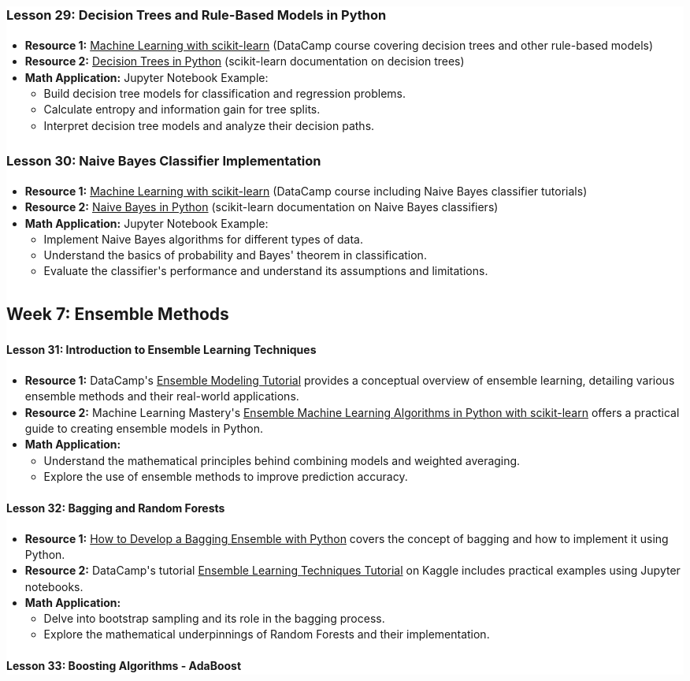### **Lesson 29: Decision Trees and Rule-Based Models in Python**

-   **Resource 1:** [Machine Learning with scikit-learn](https://www.datacamp.com/courses/machine-learning-with-scikit-learn) (DataCamp course covering decision trees and other rule-based models)
-   **Resource 2:** [Decision Trees in Python](https://scikit-learn.org/stable/modules/tree.html) (scikit-learn documentation on decision trees)
-   **Math Application:** Jupyter Notebook Example:
    -   Build decision tree models for classification and regression problems.
    -   Calculate entropy and information gain for tree splits.
    -   Interpret decision tree models and analyze their decision paths.

### **Lesson 30: Naive Bayes Classifier Implementation**

-   **Resource 1:** [Machine Learning with scikit-learn](https://www.datacamp.com/courses/machine-learning-with-scikit-learn) (DataCamp course including Naive Bayes classifier tutorials)
-   **Resource 2:** [Naive Bayes in Python](https://scikit-learn.org/stable/modules/naive_bayes.html) (scikit-learn documentation on Naive Bayes classifiers)
-   **Math Application:** Jupyter Notebook Example:
    -   Implement Naive Bayes algorithms for different types of data.
    -   Understand the basics of probability and Bayes' theorem in classification.
    -   Evaluate the classifier's performance and understand its assumptions and limitations.
## Week 7: Ensemble Methods

#### **Lesson 31: Introduction to Ensemble Learning Techniques**

-   **Resource 1:** DataCamp's [Ensemble Modeling Tutorial](https://www.datacamp.com/community/tutorials/ensemble-learning) provides a conceptual overview of ensemble learning, detailing various ensemble methods and their real-world applications.
-   **Resource 2:** Machine Learning Mastery's [Ensemble Machine Learning Algorithms in Python with scikit-learn](https://machinelearningmastery.com/ensemble-machine-learning-algorithms-python-scikit-learn/) offers a practical guide to creating ensemble models in Python.
-   **Math Application:**
    -   Understand the mathematical principles behind combining models and weighted averaging.
    -   Explore the use of ensemble methods to improve prediction accuracy.

#### **Lesson 32: Bagging and Random Forests**

-   **Resource 1:** [How to Develop a Bagging Ensemble with Python](https://machinelearningmastery.com/bagging-ensemble-with-python/) covers the concept of bagging and how to implement it using Python.
-   **Resource 2:** DataCamp's tutorial [Ensemble Learning Techniques Tutorial](https://www.kaggle.com/code/pavansanagapati/ensemble-learning-techniques-tutorial) on Kaggle includes practical examples using Jupyter notebooks.
-   **Math Application:**
    -   Delve into bootstrap sampling and its role in the bagging process.
    -   Explore the mathematical underpinnings of Random Forests and their implementation.

#### **Lesson 33: Boosting Algorithms - AdaBoost**
